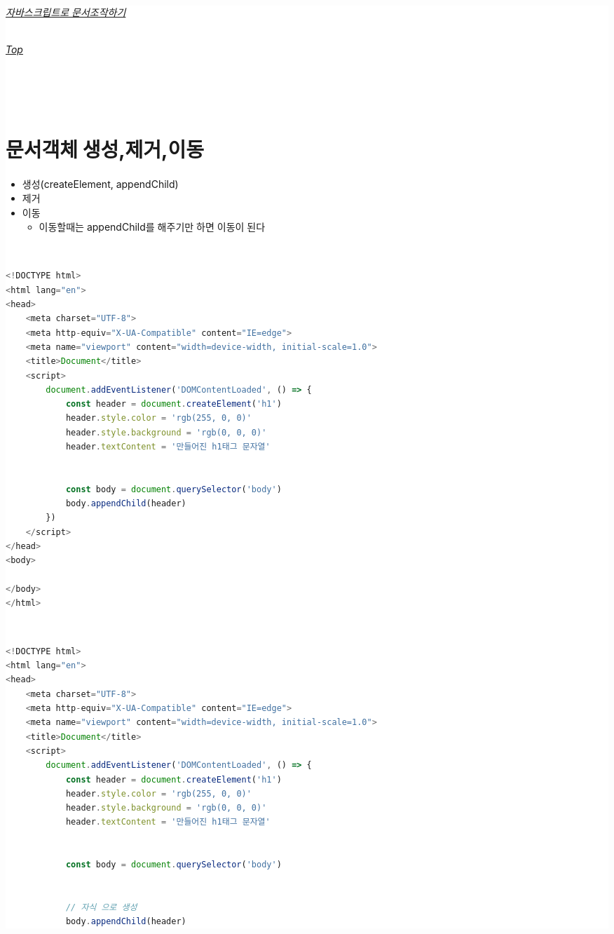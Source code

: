 ###### [자바스크립트로 문서조작하기](#자바스크립트로-문서조작하기)
###### [Top](#top)

<br/>
<br/>

# 문서객체 생성,제거,이동
  - 생성(createElement, appendChild)
  - 제거
  - 이동
    - 이동할때는 appendChild를 해주기만 하면 이동이 된다

<br/>

~~~JavaScript
<!DOCTYPE html>
<html lang="en">
<head>
    <meta charset="UTF-8">
    <meta http-equiv="X-UA-Compatible" content="IE=edge">
    <meta name="viewport" content="width=device-width, initial-scale=1.0">
    <title>Document</title>
    <script>
        document.addEventListener('DOMContentLoaded', () => {
            const header = document.createElement('h1')
            header.style.color = 'rgb(255, 0, 0)'
            header.style.background = 'rgb(0, 0, 0)'
            header.textContent = '만들어진 h1태그 문자열'


            const body = document.querySelector('body')
            body.appendChild(header)
        })
    </script>
</head>
<body>
   
</body>
</html>
~~~

<br/>

~~~JavaScript
<!DOCTYPE html>
<html lang="en">
<head>
    <meta charset="UTF-8">
    <meta http-equiv="X-UA-Compatible" content="IE=edge">
    <meta name="viewport" content="width=device-width, initial-scale=1.0">
    <title>Document</title>
    <script>
        document.addEventListener('DOMContentLoaded', () => {
            const header = document.createElement('h1')
            header.style.color = 'rgb(255, 0, 0)'
            header.style.background = 'rgb(0, 0, 0)'
            header.textContent = '만들어진 h1태그 문자열'


            const body = document.querySelector('body')


            // 자식 으로 생성
            body.appendChild(header)

~~~